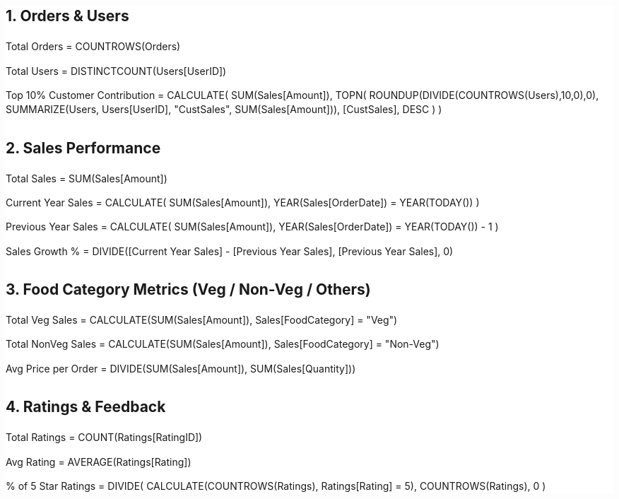 ## 1. Orders & Users
Total Orders = COUNTROWS(Orders)

Total Users = DISTINCTCOUNT(Users[UserID])

Top 10% Customer Contribution = 
CALCULATE(
    SUM(Sales[Amount]),
    TOPN(
        ROUNDUP(DIVIDE(COUNTROWS(Users),10,0),0),
        SUMMARIZE(Users, Users[UserID], "CustSales", SUM(Sales[Amount])),
        [CustSales],
        DESC
    )
)

## 2. Sales Performance
Total Sales = SUM(Sales[Amount])

Current Year Sales = 
CALCULATE(
    SUM(Sales[Amount]),
    YEAR(Sales[OrderDate]) = YEAR(TODAY())
)

Previous Year Sales = 
CALCULATE(
    SUM(Sales[Amount]),
    YEAR(Sales[OrderDate]) = YEAR(TODAY()) - 1
)

Sales Growth % = 
DIVIDE([Current Year Sales] - [Previous Year Sales], [Previous Year Sales], 0)

## 3. Food Category Metrics (Veg / Non-Veg / Others)
Total Veg Sales = 
CALCULATE(SUM(Sales[Amount]), Sales[FoodCategory] = "Veg")

Total NonVeg Sales = 
CALCULATE(SUM(Sales[Amount]), Sales[FoodCategory] = "Non-Veg")

Avg Price per Order = 
DIVIDE(SUM(Sales[Amount]), SUM(Sales[Quantity]))

## 4. Ratings & Feedback
Total Ratings = COUNT(Ratings[RatingID])

Avg Rating = AVERAGE(Ratings[Rating])

% of 5 Star Ratings = 
DIVIDE(
    CALCULATE(COUNTROWS(Ratings), Ratings[Rating] = 5),
    COUNTROWS(Ratings),
    0
)
